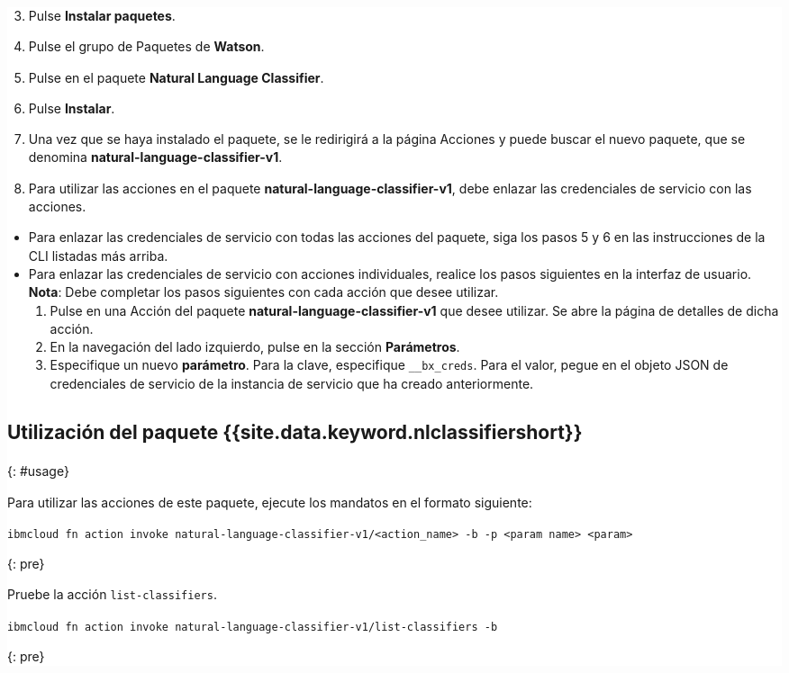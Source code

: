 3. Pulse **Instalar paquetes**.

4. Pulse el grupo de Paquetes de **Watson**.

5. Pulse en el paquete **Natural Language Classifier**.

5. Pulse **Instalar**.

6. Una vez que se haya instalado el paquete, se le redirigirá a la página Acciones y puede buscar el nuevo paquete, que se denomina **natural-language-classifier-v1**.

7. Para utilizar las acciones en el paquete **natural-language-classifier-v1**, debe enlazar las credenciales de servicio con las acciones.
  * Para enlazar las credenciales de servicio con todas las acciones del paquete, siga los pasos 5 y 6 en las instrucciones de la CLI listadas más arriba. 
  * Para enlazar las credenciales de servicio con acciones individuales, realice los pasos siguientes en la interfaz de usuario. **Nota**: Debe completar los pasos siguientes con cada acción que desee utilizar.
    1. Pulse en una Acción del paquete **natural-language-classifier-v1** que desee utilizar. Se abre la página de detalles de dicha acción. 
    2. En la navegación del lado izquierdo, pulse en la sección **Parámetros**. 
    3. Especifique un nuevo **parámetro**. Para la clave, especifique `__bx_creds`. Para el valor, pegue en el objeto JSON de credenciales de servicio de la instancia de servicio que ha creado anteriormente.

## Utilización del paquete {{site.data.keyword.nlclassifiershort}}
{: #usage}

Para utilizar las acciones de este paquete, ejecute los mandatos en el formato siguiente:

```
ibmcloud fn action invoke natural-language-classifier-v1/<action_name> -b -p <param name> <param>
```
{: pre}

Pruebe la acción `list-classifiers`.
```
ibmcloud fn action invoke natural-language-classifier-v1/list-classifiers -b
```
{: pre}
